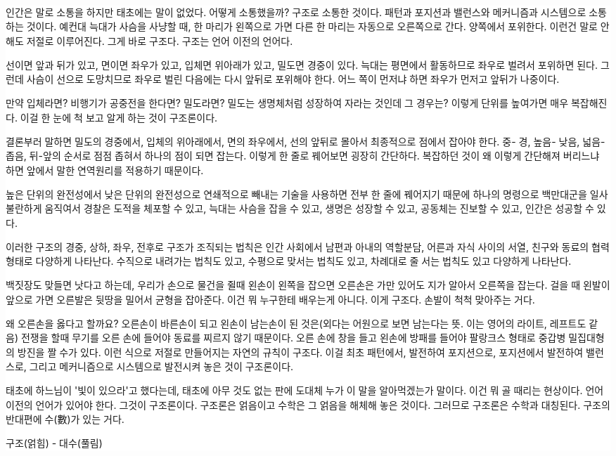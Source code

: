 
  


인간은 말로 소통을 하지만 태초에는 말이 없었다. 어떻게 소통했을까? 구조로 소통한 것이다. 패턴과 포지션과 밸런스와 메커니즘과 시스템으로 소통하는 것이다. 예컨대 늑대가 사슴을 사냥할 때, 한 마리가 왼쪽으로 가면 다른 한 마리는 자동으로 오른쪽으로 간다. 양쪽에서 포위한다. 이런건 말로 안해도 저절로 이루어진다. 그게 바로 구조다. 구조는 언어 이전의 언어다. 


  


선이면 앞과 뒤가 있고, 면이면 좌우가 있고, 입체면 위아래가 있고, 밀도면 경중이 있다. 늑대는 평면에서 활동하므로 좌우로 벌려서 포위하면 된다. 그런데 사슴이 선으로 도망치므로 좌우로 벌린 다음에는 다시 앞뒤로 포위해야 한다. 어느 쪽이 먼저냐 하면 좌우가 먼저고 앞뒤가 나중이다. 


  


만약 입체라면? 비행기가 공중전을 한다면? 밀도라면? 밀도는 생명체처럼 성장하여 자라는 것인데 그 경우는? 이렇게 단위를 높여가면 매우 복잡해진다. 이걸 한 눈에 척 보고 알게 하는 것이 구조론이다.


  


결론부러 말하면 밀도의 경중에서, 입체의 위아래에서, 면의 좌우에서, 선의 앞뒤로 몰아서 최종적으로 점에서 잡아야 한다. 중- 경, 높음- 낮음, 넓음- 좁음, 뒤-앞의 순서로 점점 좁혀서 하나의 점이 되면 잡는다. 이렇게 한 줄로 꿰어보면 굉장히 간단하다. 복잡하던 것이 왜 이렇게 간단해져 버리느냐 하면 앞에서 말한 연역원리를 적용하기 때문이다.


  


높은 단위의 완전성에서 낮은 단위의 완전성으로 연쇄적으로 빼내는 기술을 사용하면 전부 한 줄에 꿰어지기 때문에 하나의 명령으로 백만대군을 일사불란하게 움직여서 경찰은 도적을 체포할 수 있고, 늑대는 사슴을 잡을 수 있고, 생명은 성장할 수 있고, 공동체는 진보할 수 있고, 인간은 성공할 수 있다. 


  


이러한 구조의 경중, 상하, 좌우, 전후로 구조가 조직되는 법칙은 인간 사회에서 남편과 아내의 역할분담, 어른과 자식 사이의 서열, 친구와 동료의 협력 형태로 다양하게 나타난다. 수직으로 내려가는 법칙도 있고, 수평으로 맞서는 법칙도 있고, 차례대로 줄 서는 법칙도 있고 다양하게 나타난다.


  


백짓장도 맞들면 낫다고 하는데, 우리가 손으로 물건을 쥘때 왼손이 왼쪽을 잡으면 오른손은 가만 있어도 지가 알아서 오른쪽을 잡는다. 걸을 때 왼발이 앞으로 가면 오른발은 뒷땅을 밀어서 균형을 잡아준다. 이건 뭐 누구한테 배우는게 아니다. 이게 구조다. 손발이 척척 맞아주는 거다.


  


왜 오른손을 옳다고 할까요? 오른손이 바른손이 되고 왼손이 남는손이 된 것은(외다는 어원으로 보면 남는다는 뜻. 이는 영어의 라이트, 레프트도 같음) 전쟁을 할때 무기를 오른 손에 들어야 동료를 찌르지 않기 때문이다. 오른 손에 창을 들고 왼손에 방패를 들어야 팔랑크스 형태로 중갑병 밀집대형의 방진을 짤 수가 있다. 이런 식으로 저절로 만들어지는 자연의 규칙이 구조다. 이걸 최초 패턴에서, 발전하여 포지션으로, 포지션에서 발전하여 밸런스로, 그리고 메커니즘으로 시스템으로 발전시켜 놓은 것이 구조론이다. 


  


태초에 하느님이 '빛이 있으라'고 했다는데, 태초에 아무 것도 없는 판에 도대체 누가 이 말을 알아먹겠는가 말이다. 이건 뭐 골 때리는 현상이다. 언어 이전의 언어가 있어야 한다. 그것이 구조론이다. 구조론은 얽음이고 수학은 그 얽음을 해체해 놓은 것이다. 그러므로 구조론은 수학과 대칭된다. 구조의 반대편에 수(數)가 있는 거다. 


  


구조(얽힘) - 대수(풀림)


  

